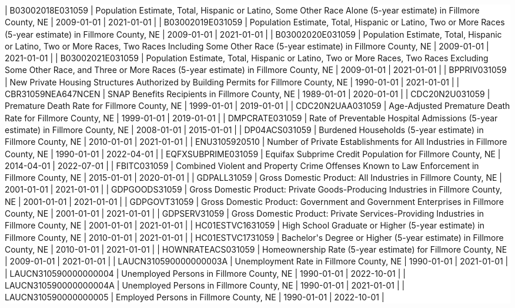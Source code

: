 | B03002018E031059          | Population Estimate, Total, Hispanic or Latino, Some Other Race Alone (5-year estimate) in Fillmore County, NE                                                               | 2009-01-01          | 2021-01-01        |
| B03002019E031059          | Population Estimate, Total, Hispanic or Latino, Two or More Races (5-year estimate) in Fillmore County, NE                                                                   | 2009-01-01          | 2021-01-01        |
| B03002020E031059          | Population Estimate, Total, Hispanic or Latino, Two or More Races, Two Races Including Some Other Race (5-year estimate) in Fillmore County, NE                              | 2009-01-01          | 2021-01-01        |
| B03002021E031059          | Population Estimate, Total, Hispanic or Latino, Two or More Races, Two Races Excluding Some Other Race, and Three or More Races (5-year estimate) in Fillmore County, NE     | 2009-01-01          | 2021-01-01        |
| BPPRIV031059              | New Private Housing Structures Authorized by Building Permits for Fillmore County, NE                                                                                        | 1990-01-01          | 2021-01-01        |
| CBR31059NEA647NCEN        | SNAP Benefits Recipients in Fillmore County, NE                                                                                                                              | 1989-01-01          | 2020-01-01        |
| CDC20N2U031059            | Premature Death Rate for Fillmore County, NE                                                                                                                                 | 1999-01-01          | 2019-01-01        |
| CDC20N2UAA031059          | Age-Adjusted Premature Death Rate for Fillmore County, NE                                                                                                                    | 1999-01-01          | 2019-01-01        |
| DMPCRATE031059            | Rate of Preventable Hospital Admissions (5-year estimate) in Fillmore County, NE                                                                                             | 2008-01-01          | 2015-01-01        |
| DP04ACS031059             | Burdened Households (5-year estimate) in Fillmore County, NE                                                                                                                 | 2010-01-01          | 2021-01-01        |
| ENU3105920510             | Number of Private Establishments for All Industries in Fillmore County, NE                                                                                                   | 1990-01-01          | 2022-04-01        |
| EQFXSUBPRIME031059        | Equifax Subprime Credit Population for Fillmore County, NE                                                                                                                   | 2014-04-01          | 2022-07-01        |
| FBITC031059               | Combined Violent and Property Crime Offenses Known to Law Enforcement in Fillmore County, NE                                                                                 | 2015-01-01          | 2020-01-01        |
| GDPALL31059               | Gross Domestic Product: All Industries in Fillmore County, NE                                                                                                                | 2001-01-01          | 2021-01-01        |
| GDPGOODS31059             | Gross Domestic Product: Private Goods-Producing Industries in Fillmore County, NE                                                                                            | 2001-01-01          | 2021-01-01        |
| GDPGOVT31059              | Gross Domestic Product: Government and Government Enterprises in Fillmore County, NE                                                                                         | 2001-01-01          | 2021-01-01        |
| GDPSERV31059              | Gross Domestic Product: Private Services-Providing Industries in Fillmore County, NE                                                                                         | 2001-01-01          | 2021-01-01        |
| HC01ESTVC1631059          | High School Graduate or Higher (5-year estimate) in Fillmore County, NE                                                                                                      | 2010-01-01          | 2021-01-01        |
| HC01ESTVC1731059          | Bachelor's Degree or Higher (5-year estimate) in Fillmore County, NE                                                                                                         | 2010-01-01          | 2021-01-01        |
| HOWNRATEACS031059         | Homeownership Rate (5-year estimate) for Fillmore County, NE                                                                                                                 | 2009-01-01          | 2021-01-01        |
| LAUCN310590000000003A     | Unemployment Rate in Fillmore County, NE                                                                                                                                     | 1990-01-01          | 2021-01-01        |
| LAUCN310590000000004      | Unemployed Persons in Fillmore County, NE                                                                                                                                    | 1990-01-01          | 2022-10-01        |
| LAUCN310590000000004A     | Unemployed Persons in Fillmore County, NE                                                                                                                                    | 1990-01-01          | 2021-01-01        |
| LAUCN310590000000005      | Employed Persons in Fillmore County, NE                                                                                                                                      | 1990-01-01          | 2022-10-01        |